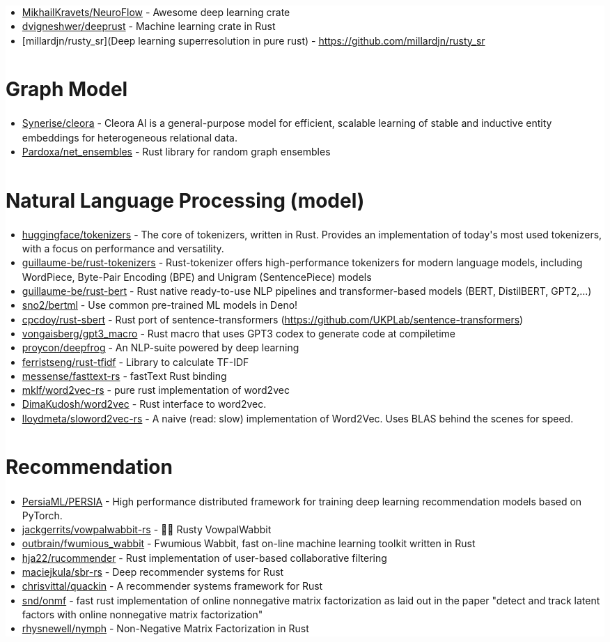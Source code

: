 - [MikhailKravets/NeuroFlow](https://github.com/MikhailKravets/NeuroFlow) - Awesome deep learning crate
- [dvigneshwer/deeprust](https://github.com/dvigneshwer/deeprust) - Machine learning crate in Rust
- [millardjn/rusty_sr](Deep learning superresolution in pure rust) - https://github.com/millardjn/rusty_sr


# Graph Model

- [Synerise/cleora](https://github.com/Synerise/cleora) - Cleora AI is a general-purpose model for efficient, scalable learning of stable and inductive entity embeddings for heterogeneous relational data.
- [Pardoxa/net_ensembles](https://github.com/Pardoxa/net_ensembles) - Rust library for random graph ensembles


# Natural Language Processing (model)

- [huggingface/tokenizers](https://github.com/huggingface/tokenizers/tree/master/tokenizers) - The core of tokenizers, written in Rust. Provides an implementation of today's most used tokenizers, with a focus on performance and versatility.
- [guillaume-be/rust-tokenizers](https://github.com/guillaume-be/rust-tokenizers) - Rust-tokenizer offers high-performance tokenizers for modern language models, including WordPiece, Byte-Pair Encoding (BPE) and Unigram (SentencePiece) models
- [guillaume-be/rust-bert](https://github.com/guillaume-be/rust-bert) - Rust native ready-to-use NLP pipelines and transformer-based models (BERT, DistilBERT, GPT2,...)
- [sno2/bertml](https://github.com/sno2/bertml) - Use common pre-trained ML models in Deno!
- [cpcdoy/rust-sbert](https://github.com/cpcdoy/rust-sbert) - Rust port of sentence-transformers (https://github.com/UKPLab/sentence-transformers)
- [vongaisberg/gpt3_macro](https://github.com/vongaisberg/gpt3_macro) - Rust macro that uses GPT3 codex to generate code at compiletime
- [proycon/deepfrog](https://github.com/proycon/deepfrog) - An NLP-suite powered by deep learning
- [ferristseng/rust-tfidf](https://github.com/ferristseng/rust-tfidf) - Library to calculate TF-IDF
- [messense/fasttext-rs](https://github.com/messense/fasttext-rs) - fastText Rust binding
- [mklf/word2vec-rs](https://github.com/mklf/word2vec-rs) - pure rust implementation of word2vec
- [DimaKudosh/word2vec](https://github.com/DimaKudosh/word2vec) - Rust interface to word2vec.
- [lloydmeta/sloword2vec-rs](https://github.com/lloydmeta/sloword2vec-rs) - A naive (read: slow) implementation of Word2Vec. Uses BLAS behind the scenes for speed.


# Recommendation

- [PersiaML/PERSIA](https://github.com/PersiaML/PERSIA) - High performance distributed framework for training deep learning recommendation models based on PyTorch.
- [jackgerrits/vowpalwabbit-rs](https://github.com/jackgerrits/vowpalwabbit-rs) - 🦀🐇 Rusty VowpalWabbit
- [outbrain/fwumious_wabbit](https://github.com/outbrain/fwumious_wabbit) - Fwumious Wabbit, fast on-line machine learning toolkit written in Rust
- [hja22/rucommender](https://github.com/hja22/rucommender) - Rust implementation of user-based collaborative filtering
- [maciejkula/sbr-rs](https://github.com/maciejkula/sbr-rs) - Deep recommender systems for Rust
- [chrisvittal/quackin](https://github.com/chrisvittal/quackin) - A recommender systems framework for Rust
- [snd/onmf](https://github.com/snd/onmf) - fast rust implementation of online nonnegative matrix factorization as laid out in the paper "detect and track latent factors with online nonnegative matrix factorization"
- [rhysnewell/nymph](https://github.com/rhysnewell/nymph) - Non-Negative Matrix Factorization in Rust
